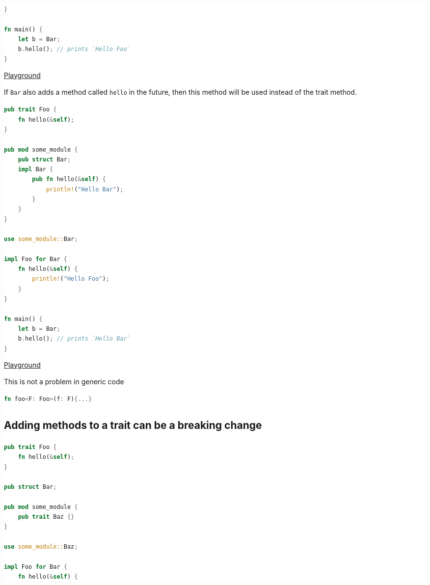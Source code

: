 ```Rust
}

fn main() {
    let b = Bar;
    b.hello(); // prints `Hello Foo`
}

```
[Playground](https://play.rust-lang.org/?gist=3fc3587c23dffd4b809ec69b85e83537&version=stable)

If `Bar` also adds a method called `hello` in the future, then this method will be used instead of the trait method.

```Rust
pub trait Foo {
    fn hello(&self);
}

pub mod some_module {
    pub struct Bar;
    impl Bar {
        pub fn hello(&self) {
            println!("Hello Bar");
        }
    }
}

use some_module::Bar;

impl Foo for Bar {
    fn hello(&self) {
        println!("Hello Foo");
    }
}

fn main() {
    let b = Bar;
    b.hello(); // prints `Hello Bar`
}
```
[Playground](https://play.rust-lang.org/?gist=58c188c3db6d66873fdd8a09570cf013&version=stable)

This is not a problem in generic code 

```Rust
fn foo<F: Foo>(f: F){...}
```


## Adding methods to a trait can be a breaking change

```Rust
pub trait Foo {
    fn hello(&self);
}

pub struct Bar;

pub mod some_module {
    pub trait Baz {}
}

use some_module::Baz;

impl Foo for Bar {
    fn hello(&self) {
```
